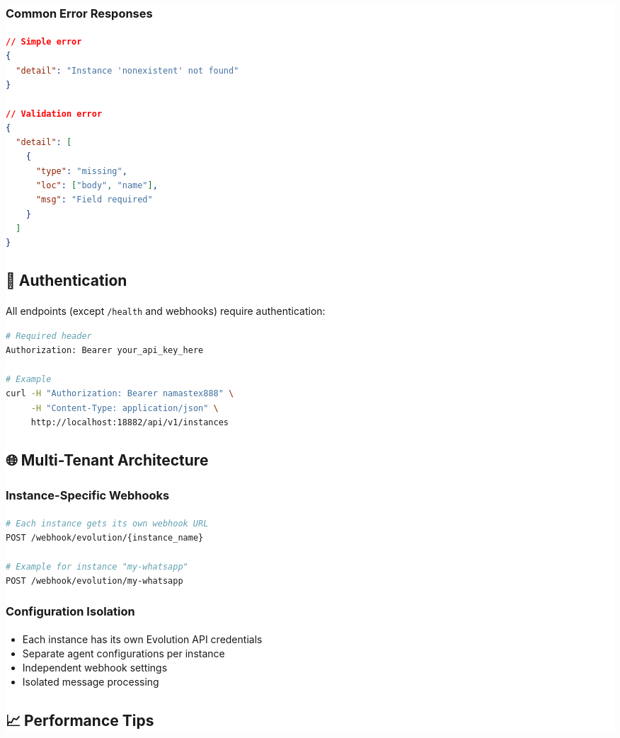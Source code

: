### Common Error Responses
```json
// Simple error
{
  "detail": "Instance 'nonexistent' not found"
}

// Validation error
{
  "detail": [
    {
      "type": "missing",
      "loc": ["body", "name"],
      "msg": "Field required"
    }
  ]
}
```

## 🔐 Authentication

All endpoints (except `/health` and webhooks) require authentication:

```bash
# Required header
Authorization: Bearer your_api_key_here

# Example
curl -H "Authorization: Bearer namastex888" \
     -H "Content-Type: application/json" \
     http://localhost:18882/api/v1/instances
```

## 🌐 Multi-Tenant Architecture

### Instance-Specific Webhooks
```bash
# Each instance gets its own webhook URL
POST /webhook/evolution/{instance_name}

# Example for instance "my-whatsapp"
POST /webhook/evolution/my-whatsapp
```

### Configuration Isolation
- Each instance has its own Evolution API credentials
- Separate agent configurations per instance
- Independent webhook settings
- Isolated message processing

## 📈 Performance Tips
